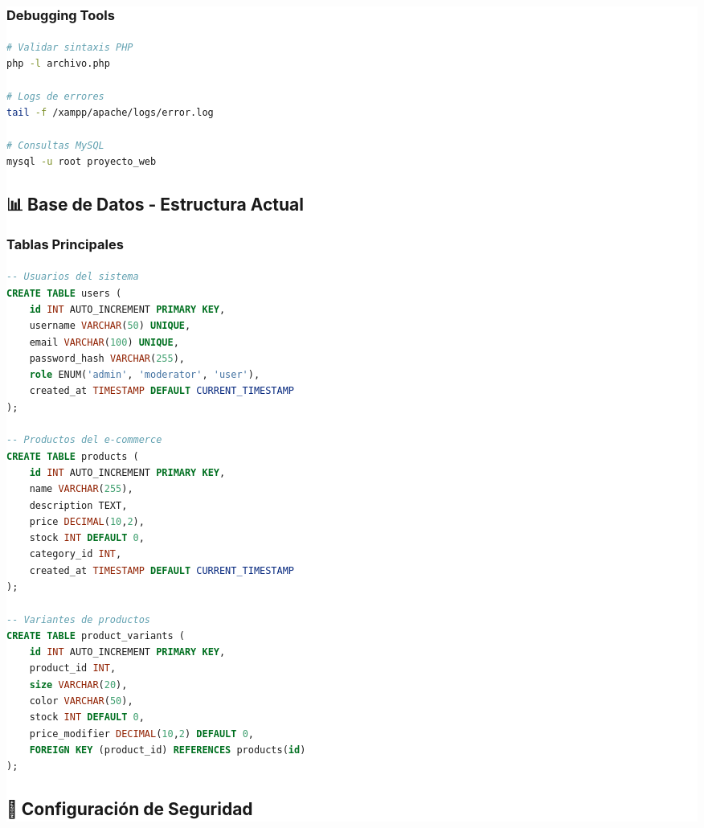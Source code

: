 ### Debugging Tools
```bash
# Validar sintaxis PHP
php -l archivo.php

# Logs de errores
tail -f /xampp/apache/logs/error.log

# Consultas MySQL
mysql -u root proyecto_web
```

## 📊 Base de Datos - Estructura Actual

### Tablas Principales
```sql
-- Usuarios del sistema
CREATE TABLE users (
    id INT AUTO_INCREMENT PRIMARY KEY,
    username VARCHAR(50) UNIQUE,
    email VARCHAR(100) UNIQUE,
    password_hash VARCHAR(255),
    role ENUM('admin', 'moderator', 'user'),
    created_at TIMESTAMP DEFAULT CURRENT_TIMESTAMP
);

-- Productos del e-commerce
CREATE TABLE products (
    id INT AUTO_INCREMENT PRIMARY KEY,
    name VARCHAR(255),
    description TEXT,
    price DECIMAL(10,2),
    stock INT DEFAULT 0,
    category_id INT,
    created_at TIMESTAMP DEFAULT CURRENT_TIMESTAMP
);

-- Variantes de productos
CREATE TABLE product_variants (
    id INT AUTO_INCREMENT PRIMARY KEY,
    product_id INT,
    size VARCHAR(20),
    color VARCHAR(50),
    stock INT DEFAULT 0,
    price_modifier DECIMAL(10,2) DEFAULT 0,
    FOREIGN KEY (product_id) REFERENCES products(id)
);
```

## 🔐 Configuración de Seguridad
